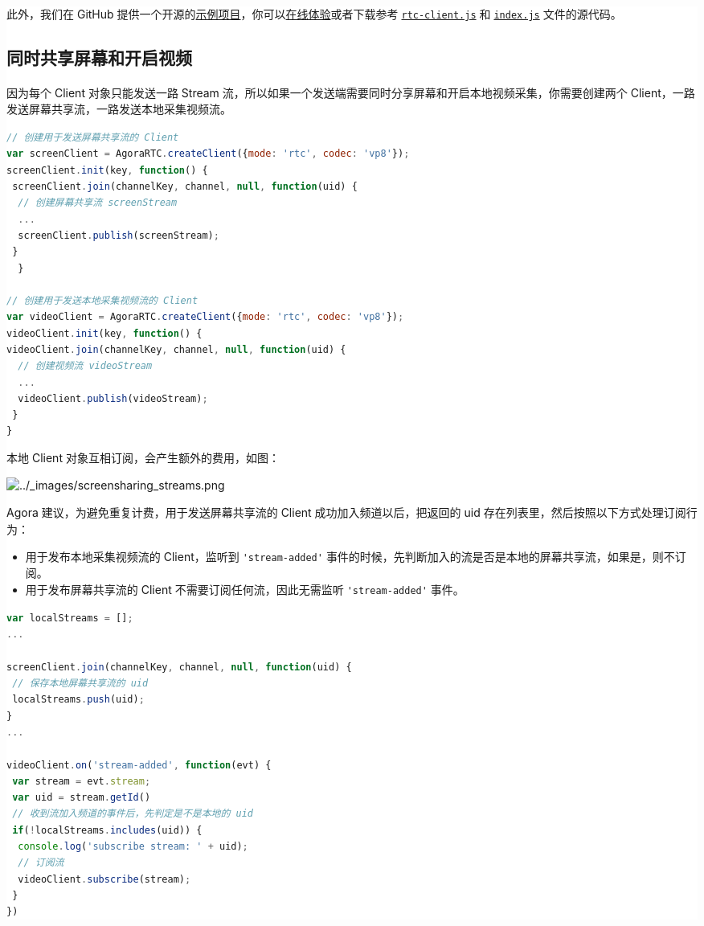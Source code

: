 此外，我们在 GitHub 提供一个开源的[示例项目](https://github.com/AgoraIO/Advanced-Video/tree/master/Web/Agora-Screen-Sharing-Web-Webpack)，你可以[在线体验](https://webdemo.agora.io/agora-web-showcase/examples/Agora-Screen-Sharing-Web/)或者下载参考  [`rtc-client.js`](https://github.com/AgoraIO/Advanced-Video/blob/master/Web/Agora-Screen-Sharing-Web-Webpack/src/rtc-client.js) 和 [`index.js`](https://github.com/AgoraIO/Advanced-Video/blob/master/Web/Agora-Screen-Sharing-Web-Webpack/src/index.js) 文件的源代码。

## <a name="both"></a>同时共享屏幕和开启视频

因为每个 Client 对象只能发送一路 Stream 流，所以如果一个发送端需要同时分享屏幕和开启本地视频采集，你需要创建两个 Client，一路发送屏幕共享流，一路发送本地采集视频流。

```javascript
// 创建用于发送屏幕共享流的 Client
var screenClient = AgoraRTC.createClient({mode: 'rtc', codec: 'vp8'});
screenClient.init(key, function() {
 screenClient.join(channelKey, channel, null, function(uid) {
  // 创建屏幕共享流 screenStream
  ...
  screenClient.publish(screenStream);
 }
  }

// 创建用于发送本地采集视频流的 Client
var videoClient = AgoraRTC.createClient({mode: 'rtc', codec: 'vp8'});
videoClient.init(key, function() {
videoClient.join(channelKey, channel, null, function(uid) {
  // 创建视频流 videoStream
  ...
  videoClient.publish(videoStream);
 }
}
```

本地 Client 对象互相订阅，会产生额外的费用，如图：

<img alt="../_images/screensharing_streams.png" src="https://web-cdn.agora.io/docs-files/cn/screensharing_streams.png" style="width: 500px;" />

Agora 建议，为避免重复计费，用于发送屏幕共享流的 Client 成功加入频道以后，把返回的 uid 存在列表里，然后按照以下方式处理订阅行为：
-  用于发布本地采集视频流的 Client，监听到 `'stream-added'` 事件的时候，先判断加入的流是否是本地的屏幕共享流，如果是，则不订阅。
-  用于发布屏幕共享流的 Client 不需要订阅任何流，因此无需监听  `'stream-added'` 事件。

```javascript
var localStreams = [];
...

screenClient.join(channelKey, channel, null, function(uid) {
 // 保存本地屏幕共享流的 uid
 localStreams.push(uid);
}
...

videoClient.on('stream-added', function(evt) {
 var stream = evt.stream;
 var uid = stream.getId()
 // 收到流加入频道的事件后，先判定是不是本地的 uid
 if(!localStreams.includes(uid)) {
  console.log('subscribe stream: ' + uid);
  // 订阅流
  videoClient.subscribe(stream);
 }
})
```
